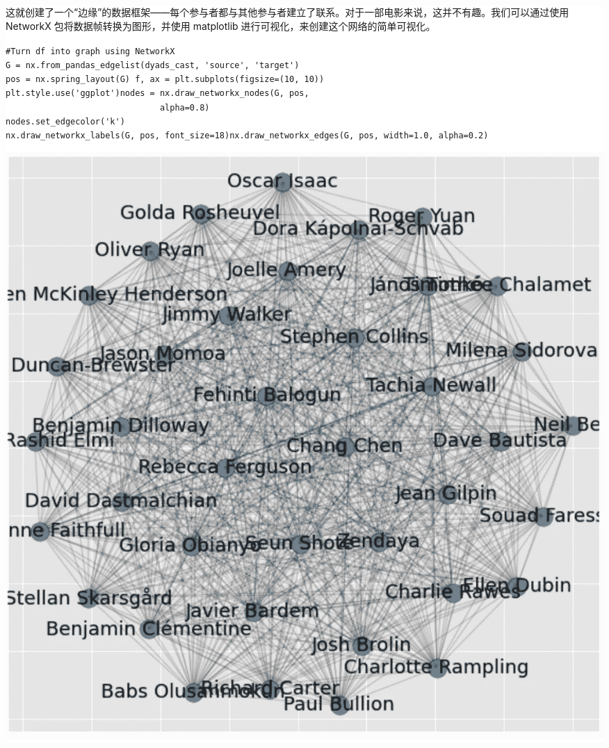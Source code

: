 这就创建了一个“边缘”的数据框架——每个参与者都与其他参与者建立了联系。对于一部电影来说，这并不有趣。我们可以通过使用 NetworkX 包将数据帧转换为图形，并使用 matplotlib 进行可视化，来创建这个网络的简单可视化。

```
#Turn df into graph using NetworkX
G = nx.from_pandas_edgelist(dyads_cast, 'source', 'target')
pos = nx.spring_layout(G) f, ax = plt.subplots(figsize=(10, 10))
plt.style.use('ggplot')nodes = nx.draw_networkx_nodes(G, pos,
                               alpha=0.8)
nodes.set_edgecolor('k')
nx.draw_networkx_labels(G, pos, font_size=18)nx.draw_networkx_edges(G, pos, width=1.0, alpha=0.2)
```

![](img/41ffbf9a80fff34f61cf199c460f2f99.png)
